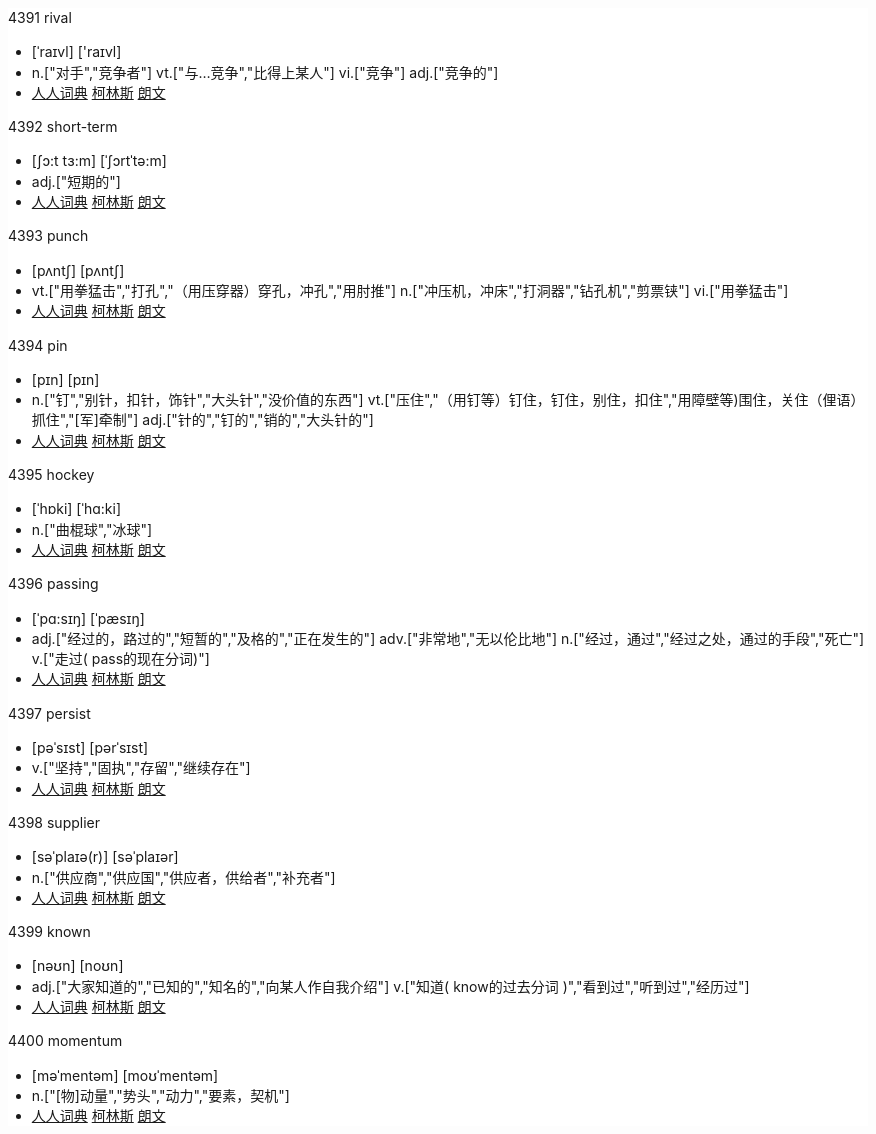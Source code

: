 4391 rival 
- [ˈraɪvl]  ['raɪvl] 
- n.["对手","竞争者"]  vt.["与…竞争","比得上某人"]  vi.["竞争"]  adj.["竞争的"]   
- [人人词典](https://www.91dict.com/words?w=rival) [柯林斯](https://www.collinsdictionary.com/zh/dictionary/english/rival) [朗文](https://www.ldoceonline.com/dictionary/rival) 

4392 short-term 
- [ʃɔ:t tɜ:m]  [ˈʃɔrtˈtə:m] 
- adj.["短期的"]   
- [人人词典](https://www.91dict.com/words?w=short-term) [柯林斯](https://www.collinsdictionary.com/zh/dictionary/english/short-term) [朗文](https://www.ldoceonline.com/dictionary/short-term) 

4393 punch 
- [pʌntʃ]  [pʌntʃ] 
- vt.["用拳猛击","打孔","（用压穿器）穿孔，冲孔","用肘推"]  n.["冲压机，冲床","打洞器","钻孔机","剪票铗"]  vi.["用拳猛击"]   
- [人人词典](https://www.91dict.com/words?w=punch) [柯林斯](https://www.collinsdictionary.com/zh/dictionary/english/punch) [朗文](https://www.ldoceonline.com/dictionary/punch) 

4394 pin 
- [pɪn]  [pɪn] 
- n.["钉","别针，扣针，饰针","大头针","没价值的东西"]  vt.["压住","（用钉等）钉住，钉住，别住，扣住","用障壁等)围住，关住（俚语）抓住","[军]牵制"]  adj.["针的","钉的","销的","大头针的"]   
- [人人词典](https://www.91dict.com/words?w=pin) [柯林斯](https://www.collinsdictionary.com/zh/dictionary/english/pin) [朗文](https://www.ldoceonline.com/dictionary/pin) 

4395 hockey 
- [ˈhɒki]  [ˈhɑ:ki] 
- n.["曲棍球","冰球"]   
- [人人词典](https://www.91dict.com/words?w=hockey) [柯林斯](https://www.collinsdictionary.com/zh/dictionary/english/hockey) [朗文](https://www.ldoceonline.com/dictionary/hockey) 

4396 passing 
- [ˈpɑ:sɪŋ]  [ˈpæsɪŋ] 
- adj.["经过的，路过的","短暂的","及格的","正在发生的"]  adv.["非常地","无以伦比地"]  n.["经过，通过","经过之处，通过的手段","死亡"]  v.["走过( pass的现在分词)"]   
- [人人词典](https://www.91dict.com/words?w=passing) [柯林斯](https://www.collinsdictionary.com/zh/dictionary/english/passing) [朗文](https://www.ldoceonline.com/dictionary/passing) 

4397 persist 
- [pəˈsɪst]  [pərˈsɪst] 
- v.["坚持","固执","存留","继续存在"]   
- [人人词典](https://www.91dict.com/words?w=persist) [柯林斯](https://www.collinsdictionary.com/zh/dictionary/english/persist) [朗文](https://www.ldoceonline.com/dictionary/persist) 

4398 supplier 
- [səˈplaɪə(r)]  [səˈplaɪər] 
- n.["供应商","供应国","供应者，供给者","补充者"]   
- [人人词典](https://www.91dict.com/words?w=supplier) [柯林斯](https://www.collinsdictionary.com/zh/dictionary/english/supplier) [朗文](https://www.ldoceonline.com/dictionary/supplier) 

4399 known 
- [nəʊn]  [noʊn] 
- adj.["大家知道的","已知的","知名的","向某人作自我介绍"]  v.["知道( know的过去分词 )","看到过","听到过","经历过"]   
- [人人词典](https://www.91dict.com/words?w=known) [柯林斯](https://www.collinsdictionary.com/zh/dictionary/english/known) [朗文](https://www.ldoceonline.com/dictionary/known) 

4400 momentum 
- [məˈmentəm]  [moʊˈmentəm] 
- n.["[物]动量","势头","动力","要素，契机"]   
- [人人词典](https://www.91dict.com/words?w=momentum) [柯林斯](https://www.collinsdictionary.com/zh/dictionary/english/momentum) [朗文](https://www.ldoceonline.com/dictionary/momentum) 


